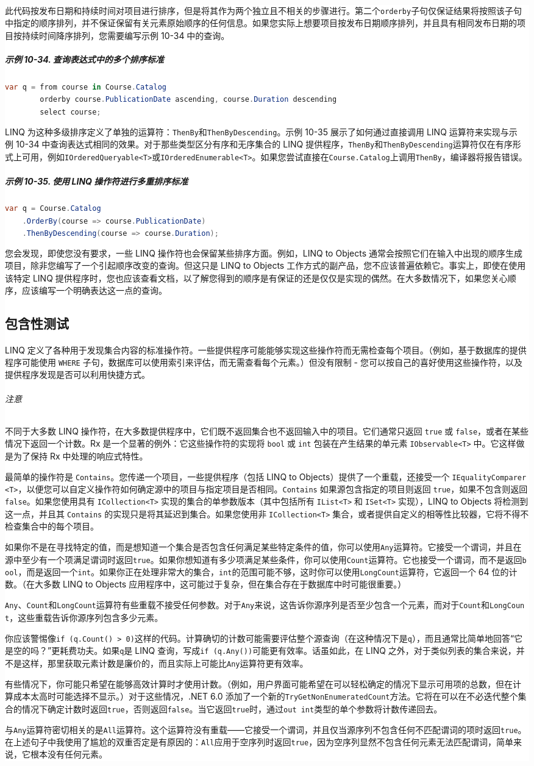 此代码按发布日期和持续时间对项目进行排序，但是将其作为两个独立且不相关的步骤进行。第二个`orderby`子句仅保证结果将按照该子句中指定的顺序排列，并不保证保留有关元素原始顺序的任何信息。如果您实际上想要项目按发布日期顺序排列，并且具有相同发布日期的项目按持续时间降序排列，您需要编写示例 10-34 中的查询。

##### 示例 10-34\. 查询表达式中的多个排序标准

```cs
var q = from course in Course.Catalog
        orderby course.PublicationDate ascending, course.Duration descending
        select course;
```

LINQ 为这种多级排序定义了单独的运算符：`ThenBy`和`The⁠nBy​Des⁠cen⁠ding`。示例 10-35 展示了如何通过直接调用 LINQ 运算符来实现与示例 10-34 中查询表达式相同的效果。对于那些类型区分有序和无序集合的 LINQ 提供程序，`ThenBy`和`ThenByDescending`运算符仅在有序形式上可用，例如`IOrderedQueryable<T>`或`IOrderedEnumerable<T>`。如果您尝试直接在`Course.Catalog`上调用`ThenBy`，编译器将报告错误。

##### 示例 10-35\. 使用 LINQ 操作符进行多重排序标准

```cs
var q = Course.Catalog
    .OrderBy(course => course.PublicationDate)
    .ThenByDescending(course => course.Duration);
```

您会发现，即使您没有要求，一些 LINQ 操作符也会保留某些排序方面。例如，LINQ to Objects 通常会按照它们在输入中出现的顺序生成项目，除非您编写了一个引起顺序改变的查询。但这只是 LINQ to Objects 工作方式的副产品，您不应该普遍依赖它。事实上，即使在使用该特定 LINQ 提供程序时，您也应该查看文档，以了解您得到的顺序是有保证的还是仅仅是实现的偶然。在大多数情况下，如果您关心顺序，应该编写一个明确表达这一点的查询。

## 包含性测试

LINQ 定义了各种用于发现集合内容的标准操作符。一些提供程序可能能够实现这些操作符而无需检查每个项目。（例如，基于数据库的提供程序可能使用 `WHERE` 子句，数据库可以使用索引来评估，而无需查看每个元素。）但没有限制 - 您可以按自己的喜好使用这些操作符，以及提供程序发现是否可以利用快捷方式。

###### 注意

不同于大多数 LINQ 操作符，在大多数提供程序中，它们既不返回集合也不返回输入中的项目。它们通常只返回 `true` 或 `false`，或者在某些情况下返回一个计数。Rx 是一个显著的例外：它这些操作符的实现将 `bool` 或 `int` 包装在产生结果的单元素 `IObservable<T>` 中。它这样做是为了保持 Rx 中处理的响应式特性。

最简单的操作符是 `Contains`。您传递一个项目，一些提供程序（包括 LINQ to Objects）提供了一个重载，还接受一个 `IEqualityComparer<T>`，以便您可以自定义操作符如何确定源中的项目与指定项目是否相同。`Contains` 如果源包含指定的项目则返回 `true`，如果不包含则返回 `false`。如果您使用具有 `ICollection<T>` 实现的集合的单参数版本（其中包括所有 `IList<T>` 和 `ISet<T>` 实现），LINQ to Objects 将检测到这一点，并且其 `Contains` 的实现只是将其延迟到集合。如果您使用非 `ICollection<T>` 集合，或者提供自定义的相等性比较器，它将不得不检查集合中的每个项目。

如果你不是在寻找特定的值，而是想知道一个集合是否包含任何满足某些特定条件的值，你可以使用`Any`运算符。它接受一个谓词，并且在源中至少有一个项满足谓词时返回`true`。如果你想知道有多少项满足某些条件，你可以使用`Count`运算符。它也接受一个谓词，而不是返回`bool`，而是返回一个`int`。如果你正在处理非常大的集合，`int`的范围可能不够，这时你可以使用`LongCount`运算符，它返回一个 64 位的计数。（在大多数 LINQ to Objects 应用程序中，这可能过于复杂，但在集合存在于数据库中时可能很重要。）

`Any`、`Count`和`LongCount`运算符有些重载不接受任何参数。对于`Any`来说，这告诉你源序列是否至少包含一个元素，而对于`Count`和`LongCount`，这些重载告诉你源序列包含多少元素。

你应该警惕像`if (q.Count() > 0)`这样的代码。计算确切的计数可能需要评估整个源查询（在这种情况下是`q`），而且通常比简单地回答“它是空的吗？”更耗费功夫。如果`q`是 LINQ 查询，写成`if (q.Any())`可能更有效率。话虽如此，在 LINQ 之外，对于类似列表的集合来说，并不是这样，那里获取元素计数是廉价的，而且实际上可能比`Any`运算符更有效率。

有些情况下，你可能只希望在能够高效计算时才使用计数。（例如，用户界面可能希望在可以轻松确定的情况下显示可用项的总数，但在计算成本太高时可能选择不显示。）对于这些情况，.NET 6.0 添加了一个新的`TryGetNonEnumeratedCount`方法。它将在可以在不必迭代整个集合的情况下确定计数时返回`true`，否则返回`false`。当它返回`true`时，通过`out int`类型的单个参数将计数传递回去。

与`Any`运算符密切相关的是`All`运算符。这个运算符没有重载——它接受一个谓词，并且仅当源序列不包含任何不匹配谓词的项时返回`true`。在上述句子中我使用了尴尬的双重否定是有原因的：`All`应用于空序列时返回`true`，因为空序列显然不包含任何元素无法匹配谓词，简单来说，它根本没有任何元素。
